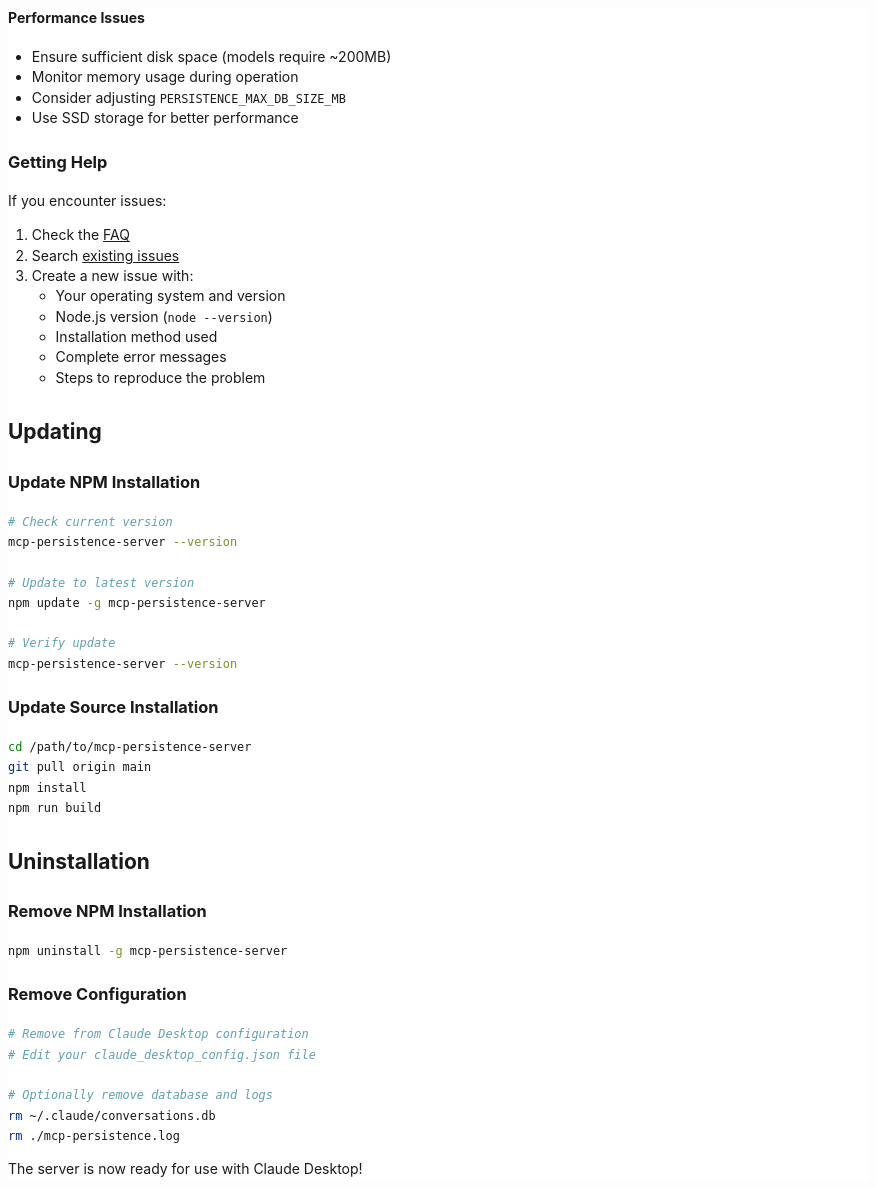 #### Performance Issues
- Ensure sufficient disk space (models require ~200MB)
- Monitor memory usage during operation
- Consider adjusting `PERSISTENCE_MAX_DB_SIZE_MB`
- Use SSD storage for better performance

### Getting Help

If you encounter issues:

1. Check the [FAQ](https://github.com/yourusername/mcp-persistence-server/wiki/FAQ)
2. Search [existing issues](https://github.com/yourusername/mcp-persistence-server/issues)
3. Create a new issue with:
   - Your operating system and version
   - Node.js version (`node --version`)
   - Installation method used
   - Complete error messages
   - Steps to reproduce the problem

## Updating

### Update NPM Installation
```bash
# Check current version
mcp-persistence-server --version

# Update to latest version
npm update -g mcp-persistence-server

# Verify update
mcp-persistence-server --version
```

### Update Source Installation
```bash
cd /path/to/mcp-persistence-server
git pull origin main
npm install
npm run build
```

## Uninstallation

### Remove NPM Installation
```bash
npm uninstall -g mcp-persistence-server
```

### Remove Configuration
```bash
# Remove from Claude Desktop configuration
# Edit your claude_desktop_config.json file

# Optionally remove database and logs
rm ~/.claude/conversations.db
rm ./mcp-persistence.log
```

The server is now ready for use with Claude Desktop!